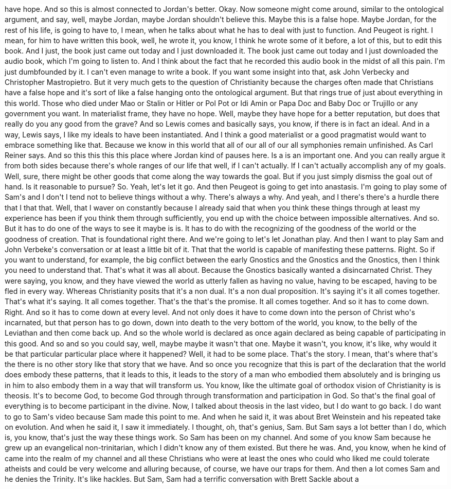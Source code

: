 have hope. And so this is almost connected to Jordan's better. Okay. Now someone might come around, similar to the ontological argument, and say, well, maybe Jordan, maybe Jordan shouldn't believe this. Maybe this is a false hope. Maybe Jordan, for the rest of his life, is going to have to, I mean, when he talks about what he has to deal with just to function. And Peugeot is right. I mean, for him to have written this book, well, he wrote it, you know, I think he wrote some of it before, a lot of this, but to edit this book. And I just, the book just came out today and I just downloaded it. The book just came out today and I just downloaded the audio book, which I'm going to listen to. And I think about the fact that he recorded this audio book in the midst of all this pain. I'm just dumbfounded by it. I can't even manage to write a book. If you want some insight into that, ask John Verbecky and Christopher Mastropietro. But it very much gets to the question of Christianity because the charges often made that Christians have a false hope and it's sort of like a false hanging onto the ontological argument. But that rings true of just about everything in this world. Those who died under Mao or Stalin or Hitler or Pol Pot or Idi Amin or Papa Doc and Baby Doc or Trujillo or any government you want. In materialist frame, they have no hope. Well, maybe they have hope for a better reputation, but does that really do you any good from the grave? And so Lewis comes and basically says, you know, if there is in fact an ideal. And in a way, Lewis says, I like my ideals to have been instantiated. And I think a good materialist or a good pragmatist would want to embrace something like that. Because we know in this world that all of our all of our all symphonies remain unfinished. As Carl Reiner says. And so this this this this place where Jordan kind of pauses here. Is a is an important one. And you can really argue it from both sides because there's whole ranges of our life that well, if I can't actually. If I can't actually accomplish any of my goals. Well, sure, there might be other goods that come along the way towards the goal. But if you just simply dismiss the goal out of hand. Is it reasonable to pursue? So. Yeah, let's let it go. And then Peugeot is going to get into anastasis. I'm going to play some of Sam's and I don't I tend not to believe things without a why. There's always a why. And yeah, and I there's there's a hurdle there that I that that. Well, that I waver on constantly because I already said that when you think these things through at least my experience has been if you think them through sufficiently, you end up with the choice between impossible alternatives. And so. But it has to do one of the ways to see it maybe is is. It has to do with the recognizing of the goodness of the world or the goodness of creation. That is foundational right there. And we're going to let's let Jonathan play. And then I want to play Sam and John Verbeke's conversation or at least a little bit of it. That that the world is capable of manifesting these patterns. Right. So if you want to understand, for example, the big conflict between the early Gnostics and the Gnostics and the Gnostics, then I think you need to understand that. That's what it was all about. Because the Gnostics basically wanted a disincarnated Christ. They were saying, you know, and they have viewed the world as utterly fallen as having no value, having to be escaped, having to be fled in every way. Whereas Christianity posits that it's a non dual. It's a non dual proposition. It's saying it's it all comes together. That's what it's saying. It all comes together. That's the that's the promise. It all comes together. And so it has to come down. Right. And so it has to come down at every level. And not only does it have to come down into the person of Christ who's incarnated, but that person has to go down, down into death to the very bottom of the world, you know, to the belly of the Leviathan and then come back up. And so the whole world is declared as once again declared as being capable of participating in this good. And so and so you could say, well, maybe maybe it wasn't that one. Maybe it wasn't, you know, it's like, why would it be that particular particular place where it happened? Well, it had to be some place. That's the story. I mean, that's where that's the there is no other story like that story that we have. And so once you recognize that this is part of the declaration that the world does embody these patterns, that it leads to this, it leads to the story of a man who embodied them absolutely and is bringing us in him to also embody them in a way that will transform us. You know, like the ultimate goal of orthodox vision of Christianity is is theosis. It's to become God, to become God through through transformation and participation in God. So that's the final goal of everything is to become participant in the divine. Now, I talked about theosis in the last video, but I do want to go back. I do want to go to Sam's video because Sam made this point to me. And when he said it, it was about Bret Weinstein and his repeated take on evolution. And when he said it, I saw it immediately. I thought, oh, that's genius, Sam. But Sam says a lot better than I do, which is, you know, that's just the way these things work. So Sam has been on my channel. And some of you know Sam because he grew up an evangelical non-trinitarian, which I didn't know any of them existed. But there he was. And, you know, when he kind of came into the realm of my channel and all these Christians who were at least the ones who could who liked me could tolerate atheists and could be very welcome and alluring because, of course, we have our traps for them. And then a lot comes Sam and he denies the Trinity. It's like hackles. But Sam, Sam had a terrific conversation with Brett Sackle about a